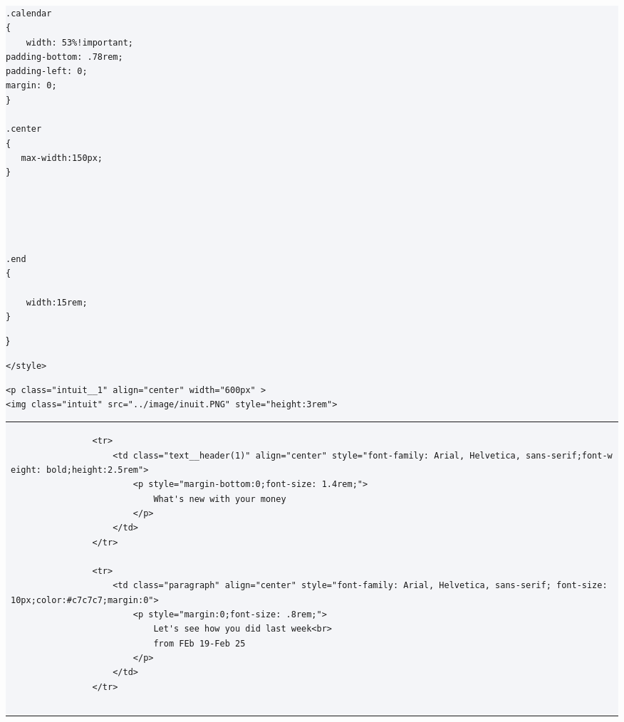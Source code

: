     .calendar
    {
        width: 53%!important;
    padding-bottom: .78rem;
    padding-left: 0;
    margin: 0;
    }

    .center
    {
       max-width:150px;
    }


    


    .end
    {
        
        width:15rem;
    }

  
}





    </style>
</head>
<body  style="background: #f4f5f8;">

    <p class="intuit__1" align="center" width="600px" >
    <img class="intuit" src="../image/inuit.PNG" style="height:3rem">
</p>
    <table class="All" align="center" width="100%">
        <tr>
            <td>
                <table class="text__header" align="center" width="600" style="background:#ffffff">

                    <tr>
                        <td class="text__header(1)" align="center" style="font-family: Arial, Helvetica, sans-serif;font-weight: bold;height:2.5rem">
                            <p style="margin-bottom:0;font-size: 1.4rem;">
                                What's new with your money
                            </p>
                        </td>
                    </tr>

                    <tr>
                        <td class="paragraph" align="center" style="font-family: Arial, Helvetica, sans-serif; font-size: 10px;color:#c7c7c7;margin:0">
                            <p style="margin:0;font-size: .8rem;">
                                Let's see how you did last week<br>
                                from FEb 19-Feb 25
                            </p>
                        </td>
                    </tr>

